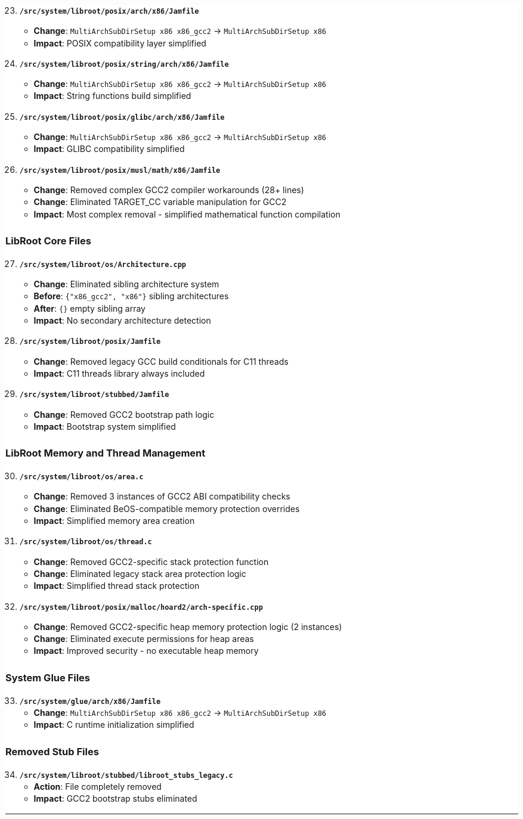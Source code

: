 23. **`/src/system/libroot/posix/arch/x86/Jamfile`**
    - **Change**: `MultiArchSubDirSetup x86 x86_gcc2` → `MultiArchSubDirSetup x86`
    - **Impact**: POSIX compatibility layer simplified

24. **`/src/system/libroot/posix/string/arch/x86/Jamfile`**
    - **Change**: `MultiArchSubDirSetup x86 x86_gcc2` → `MultiArchSubDirSetup x86`
    - **Impact**: String functions build simplified

25. **`/src/system/libroot/posix/glibc/arch/x86/Jamfile`**
    - **Change**: `MultiArchSubDirSetup x86 x86_gcc2` → `MultiArchSubDirSetup x86`
    - **Impact**: GLIBC compatibility simplified

26. **`/src/system/libroot/posix/musl/math/x86/Jamfile`**
    - **Change**: Removed complex GCC2 compiler workarounds (28+ lines)
    - **Change**: Eliminated TARGET_CC variable manipulation for GCC2
    - **Impact**: Most complex removal - simplified mathematical function compilation

### LibRoot Core Files
27. **`/src/system/libroot/os/Architecture.cpp`**
    - **Change**: Eliminated sibling architecture system
    - **Before**: `{"x86_gcc2", "x86"}` sibling architectures
    - **After**: `{}` empty sibling array
    - **Impact**: No secondary architecture detection

28. **`/src/system/libroot/posix/Jamfile`**
    - **Change**: Removed legacy GCC build conditionals for C11 threads
    - **Impact**: C11 threads library always included

29. **`/src/system/libroot/stubbed/Jamfile`**
    - **Change**: Removed GCC2 bootstrap path logic
    - **Impact**: Bootstrap system simplified

### LibRoot Memory and Thread Management
30. **`/src/system/libroot/os/area.c`**
    - **Change**: Removed 3 instances of GCC2 ABI compatibility checks
    - **Change**: Eliminated BeOS-compatible memory protection overrides
    - **Impact**: Simplified memory area creation

31. **`/src/system/libroot/os/thread.c`**
    - **Change**: Removed GCC2-specific stack protection function
    - **Change**: Eliminated legacy stack area protection logic
    - **Impact**: Simplified thread stack protection

32. **`/src/system/libroot/posix/malloc/hoard2/arch-specific.cpp`**
    - **Change**: Removed GCC2-specific heap memory protection logic (2 instances)
    - **Change**: Eliminated execute permissions for heap areas
    - **Impact**: Improved security - no executable heap memory

### System Glue Files
33. **`/src/system/glue/arch/x86/Jamfile`**
    - **Change**: `MultiArchSubDirSetup x86 x86_gcc2` → `MultiArchSubDirSetup x86`
    - **Impact**: C runtime initialization simplified

### Removed Stub Files
34. **`/src/system/libroot/stubbed/libroot_stubs_legacy.c`**
    - **Action**: File completely removed
    - **Impact**: GCC2 bootstrap stubs eliminated

---